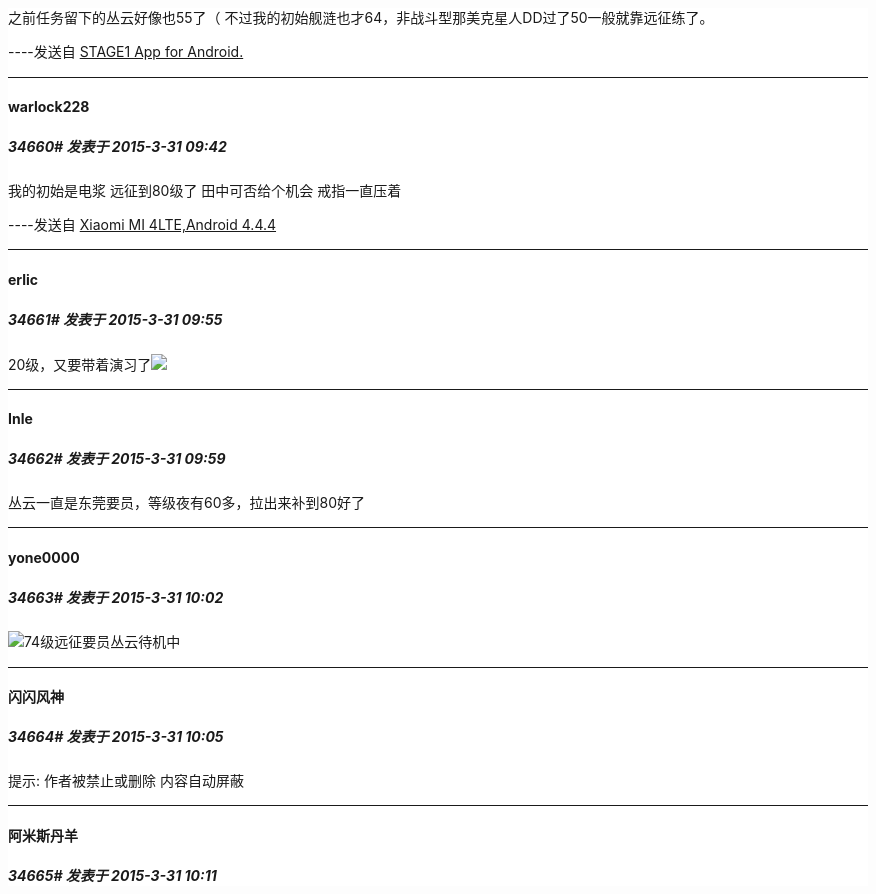 之前任务留下的丛云好像也55了（
不过我的初始舰涟也才64，非战斗型那美克星人DD过了50一般就靠远征练了。


----发送自 [STAGE1 App for Android.](http://stage1.5j4m.com/?1.14)


-----

####  warlock228  
##### 34660#       发表于 2015-3-31 09:42


我的初始是电浆 远征到80级了 田中可否给个机会 戒指一直压着


----发送自 [Xiaomi MI 4LTE,Android 4.4.4](http://stage1.5j4m.com/?1.17)


-----

####  erlic  
##### 34661#       发表于 2015-3-31 09:55


20级，又要带着演习了<img src="https://static.saraba1st.com/image/smiley/face/191.gif" referrerpolicy="no-referrer">


-----

####  Inle  
##### 34662#       发表于 2015-3-31 09:59


丛云一直是东莞要员，等级夜有60多，拉出来补到80好了


-----

####  yone0000  
##### 34663#       发表于 2015-3-31 10:02


<img src="https://static.saraba1st.com/image/smiley/carton/172.jpg" referrerpolicy="no-referrer">74级远征要员丛云待机中


-----

####  闪闪风神  
##### 34664#       发表于 2015-3-31 10:05

提示: 作者被禁止或删除 内容自动屏蔽


-----

####  阿米斯丹羊  
##### 34665#       发表于 2015-3-31 10:11

